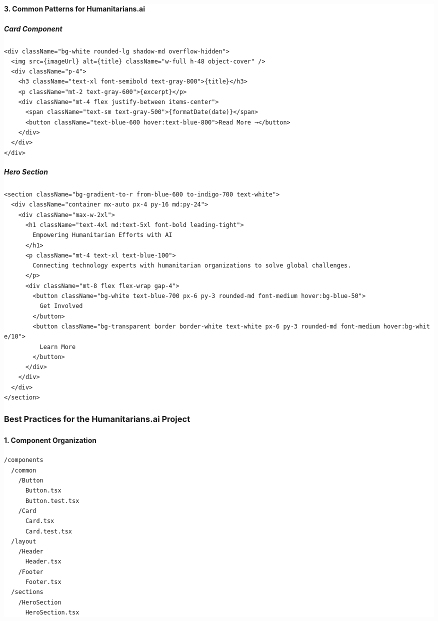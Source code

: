 #### 3. Common Patterns for Humanitarians.ai

##### Card Component

```tsx
<div className="bg-white rounded-lg shadow-md overflow-hidden">
  <img src={imageUrl} alt={title} className="w-full h-48 object-cover" />
  <div className="p-4">
    <h3 className="text-xl font-semibold text-gray-800">{title}</h3>
    <p className="mt-2 text-gray-600">{excerpt}</p>
    <div className="mt-4 flex justify-between items-center">
      <span className="text-sm text-gray-500">{formatDate(date)}</span>
      <button className="text-blue-600 hover:text-blue-800">Read More →</button>
    </div>
  </div>
</div>
```

##### Hero Section

```tsx
<section className="bg-gradient-to-r from-blue-600 to-indigo-700 text-white">
  <div className="container mx-auto px-4 py-16 md:py-24">
    <div className="max-w-2xl">
      <h1 className="text-4xl md:text-5xl font-bold leading-tight">
        Empowering Humanitarian Efforts with AI
      </h1>
      <p className="mt-4 text-xl text-blue-100">
        Connecting technology experts with humanitarian organizations to solve global challenges.
      </p>
      <div className="mt-8 flex flex-wrap gap-4">
        <button className="bg-white text-blue-700 px-6 py-3 rounded-md font-medium hover:bg-blue-50">
          Get Involved
        </button>
        <button className="bg-transparent border border-white text-white px-6 py-3 rounded-md font-medium hover:bg-white/10">
          Learn More
        </button>
      </div>
    </div>
  </div>
</section>
```

### Best Practices for the Humanitarians.ai Project

#### 1. Component Organization

```
/components
  /common
    /Button
      Button.tsx
      Button.test.tsx
    /Card
      Card.tsx
      Card.test.tsx
  /layout
    /Header
      Header.tsx
    /Footer
      Footer.tsx
  /sections
    /HeroSection
      HeroSection.tsx
```